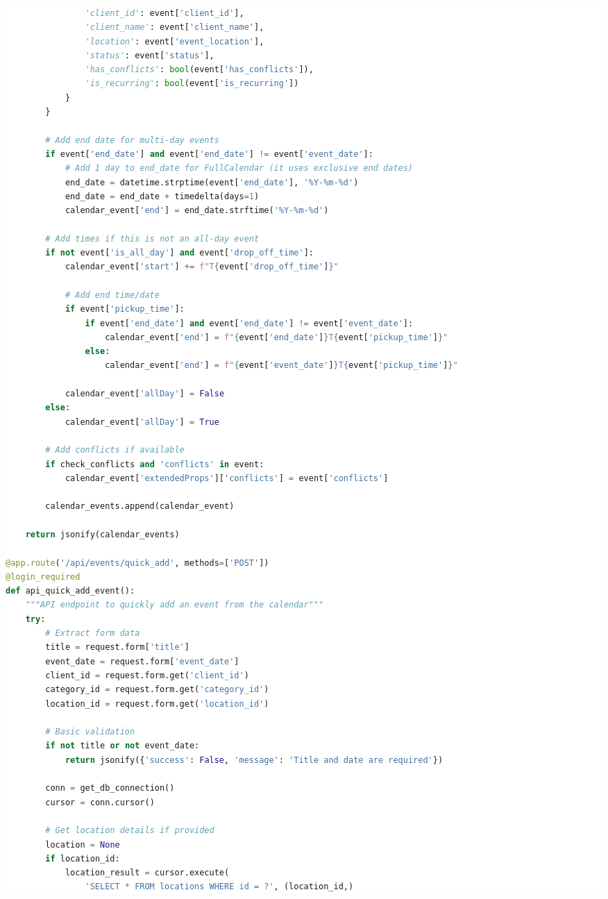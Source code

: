 ```python
                'client_id': event['client_id'],
                'client_name': event['client_name'],
                'location': event['event_location'],
                'status': event['status'],
                'has_conflicts': bool(event['has_conflicts']),
                'is_recurring': bool(event['is_recurring'])
            }
        }
        
        # Add end date for multi-day events
        if event['end_date'] and event['end_date'] != event['event_date']:
            # Add 1 day to end_date for FullCalendar (it uses exclusive end dates)
            end_date = datetime.strptime(event['end_date'], '%Y-%m-%d')
            end_date = end_date + timedelta(days=1)
            calendar_event['end'] = end_date.strftime('%Y-%m-%d')
        
        # Add times if this is not an all-day event
        if not event['is_all_day'] and event['drop_off_time']:
            calendar_event['start'] += f"T{event['drop_off_time']}"
            
            # Add end time/date
            if event['pickup_time']:
                if event['end_date'] and event['end_date'] != event['event_date']:
                    calendar_event['end'] = f"{event['end_date']}T{event['pickup_time']}"
                else:
                    calendar_event['end'] = f"{event['event_date']}T{event['pickup_time']}"
            
            calendar_event['allDay'] = False
        else:
            calendar_event['allDay'] = True
        
        # Add conflicts if available
        if check_conflicts and 'conflicts' in event:
            calendar_event['extendedProps']['conflicts'] = event['conflicts']
        
        calendar_events.append(calendar_event)
    
    return jsonify(calendar_events)

@app.route('/api/events/quick_add', methods=['POST'])
@login_required
def api_quick_add_event():
    """API endpoint to quickly add an event from the calendar"""
    try:
        # Extract form data
        title = request.form['title']
        event_date = request.form['event_date']
        client_id = request.form.get('client_id')
        category_id = request.form.get('category_id')
        location_id = request.form.get('location_id')
        
        # Basic validation
        if not title or not event_date:
            return jsonify({'success': False, 'message': 'Title and date are required'})
        
        conn = get_db_connection()
        cursor = conn.cursor()
        
        # Get location details if provided
        location = None
        if location_id:
            location_result = cursor.execute(
                'SELECT * FROM locations WHERE id = ?', (location_id,)
```